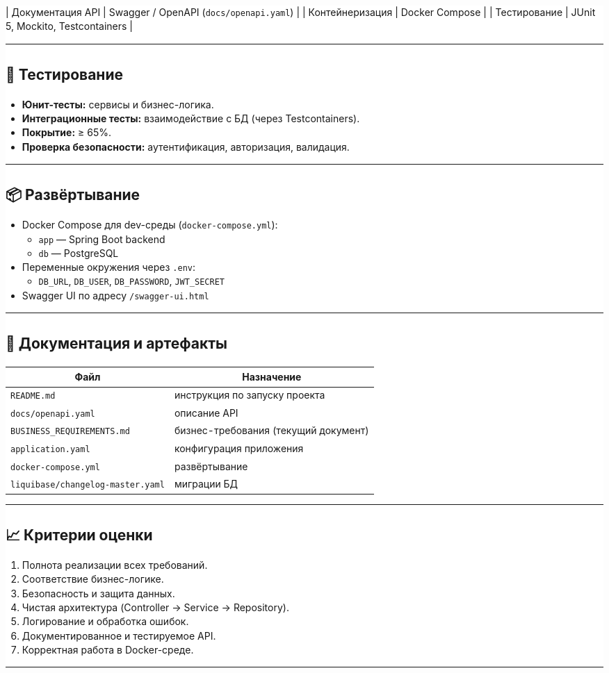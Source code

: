 | Документация API | Swagger / OpenAPI (`docs/openapi.yaml`) |
| Контейнеризация | Docker Compose |
| Тестирование | JUnit 5, Mockito, Testcontainers |

---

## 🧪 Тестирование

- **Юнит-тесты:** сервисы и бизнес-логика.
- **Интеграционные тесты:** взаимодействие с БД (через Testcontainers).
- **Покрытие:** ≥ 65%.
- **Проверка безопасности:** аутентификация, авторизация, валидация.

---

## 📦 Развёртывание

- Docker Compose для dev-среды (`docker-compose.yml`):
  - `app` — Spring Boot backend
  - `db` — PostgreSQL
- Переменные окружения через `.env`:
  - `DB_URL`, `DB_USER`, `DB_PASSWORD`, `JWT_SECRET`
- Swagger UI по адресу `/swagger-ui.html`

---

## 📑 Документация и артефакты

| Файл | Назначение |
|------|-------------|
| `README.md` | инструкция по запуску проекта |
| `docs/openapi.yaml` | описание API |
| `BUSINESS_REQUIREMENTS.md` | бизнес-требования (текущий документ) |
| `application.yaml` | конфигурация приложения |
| `docker-compose.yml` | развёртывание |
| `liquibase/changelog-master.yaml` | миграции БД |

---

## 📈 Критерии оценки

1. Полнота реализации всех требований.
2. Соответствие бизнес-логике.
3. Безопасность и защита данных.
4. Чистая архитектура (Controller → Service → Repository).
5. Логирование и обработка ошибок.
6. Документированное и тестируемое API.
7. Корректная работа в Docker-среде.

---